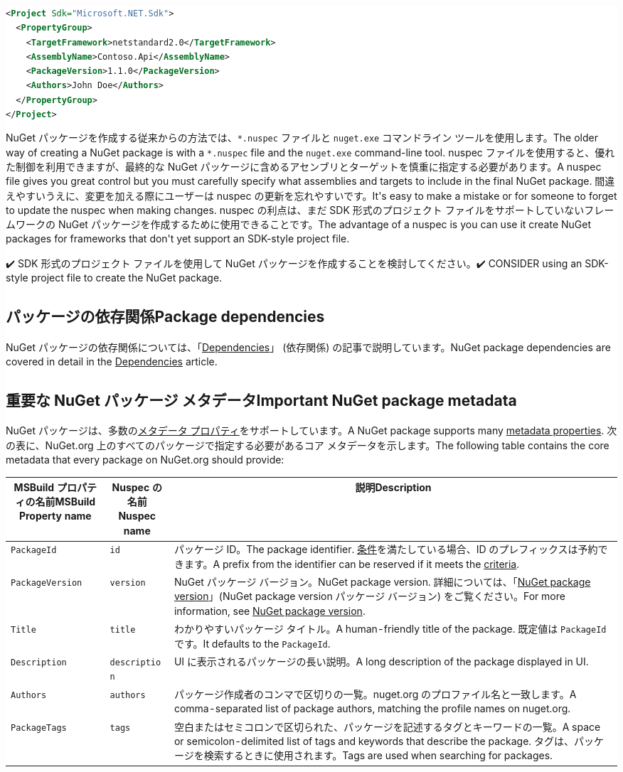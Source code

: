 ```xml
<Project Sdk="Microsoft.NET.Sdk">
  <PropertyGroup>
    <TargetFramework>netstandard2.0</TargetFramework>
    <AssemblyName>Contoso.Api</AssemblyName>
    <PackageVersion>1.1.0</PackageVersion>
    <Authors>John Doe</Authors>
  </PropertyGroup>
</Project>
```

<span data-ttu-id="35ee5-113">NuGet パッケージを作成する従来からの方法では、`*.nuspec` ファイルと `nuget.exe` コマンドライン ツールを使用します。</span><span class="sxs-lookup"><span data-stu-id="35ee5-113">The older way of creating a NuGet package is with a `*.nuspec` file and the `nuget.exe` command-line tool.</span></span> <span data-ttu-id="35ee5-114">nuspec ファイルを使用すると、優れた制御を利用できますが、最終的な NuGet パッケージに含めるアセンブリとターゲットを慎重に指定する必要があります。</span><span class="sxs-lookup"><span data-stu-id="35ee5-114">A nuspec file gives you great control but you must carefully specify what assemblies and targets to include in the final NuGet package.</span></span> <span data-ttu-id="35ee5-115">間違えやすいうえに、変更を加える際にユーザーは nuspec の更新を忘れやすいです。</span><span class="sxs-lookup"><span data-stu-id="35ee5-115">It's easy to make a mistake or for someone to forget to update the nuspec when making changes.</span></span> <span data-ttu-id="35ee5-116">nuspec の利点は、まだ SDK 形式のプロジェクト ファイルをサポートしていないフレームワークの NuGet パッケージを作成するために使用できることです。</span><span class="sxs-lookup"><span data-stu-id="35ee5-116">The advantage of a nuspec is you can use it create NuGet packages for frameworks that don't yet support an SDK-style project file.</span></span>

<span data-ttu-id="35ee5-117">✔️ SDK 形式のプロジェクト ファイルを使用して NuGet パッケージを作成することを検討してください。</span><span class="sxs-lookup"><span data-stu-id="35ee5-117">✔️ CONSIDER using an SDK-style project file to create the NuGet package.</span></span>

## <a name="package-dependencies"></a><span data-ttu-id="35ee5-118">パッケージの依存関係</span><span class="sxs-lookup"><span data-stu-id="35ee5-118">Package dependencies</span></span>

<span data-ttu-id="35ee5-119">NuGet パッケージの依存関係については、「[Dependencies](./dependencies.md)」 (依存関係) の記事で説明しています。</span><span class="sxs-lookup"><span data-stu-id="35ee5-119">NuGet package dependencies are covered in detail in the [Dependencies](./dependencies.md) article.</span></span>

## <a name="important-nuget-package-metadata"></a><span data-ttu-id="35ee5-120">重要な NuGet パッケージ メタデータ</span><span class="sxs-lookup"><span data-stu-id="35ee5-120">Important NuGet package metadata</span></span>

<span data-ttu-id="35ee5-121">NuGet パッケージは、多数の[メタデータ プロパティ](/nuget/reference/nuspec)をサポートしています。</span><span class="sxs-lookup"><span data-stu-id="35ee5-121">A NuGet package supports many [metadata properties](/nuget/reference/nuspec).</span></span> <span data-ttu-id="35ee5-122">次の表に、NuGet.org 上のすべてのパッケージで指定する必要があるコア メタデータを示します。</span><span class="sxs-lookup"><span data-stu-id="35ee5-122">The following table contains the core metadata that every package on NuGet.org should provide:</span></span>

| <span data-ttu-id="35ee5-123">MSBuild プロパティの名前</span><span class="sxs-lookup"><span data-stu-id="35ee5-123">MSBuild Property name</span></span>              | <span data-ttu-id="35ee5-124">Nuspec の名前</span><span class="sxs-lookup"><span data-stu-id="35ee5-124">Nuspec name</span></span>              | <span data-ttu-id="35ee5-125">説明</span><span class="sxs-lookup"><span data-stu-id="35ee5-125">Description</span></span>  |
| ---------------------------------- | ------------------------ | ------------ |
| `PackageId`                        | `id`                       | <span data-ttu-id="35ee5-126">パッケージ ID。</span><span class="sxs-lookup"><span data-stu-id="35ee5-126">The package identifier.</span></span> <span data-ttu-id="35ee5-127">[条件](/nuget/reference/id-prefix-reservation)を満たしている場合、ID のプレフィックスは予約できます。</span><span class="sxs-lookup"><span data-stu-id="35ee5-127">A prefix from the identifier can be reserved if it meets the [criteria](/nuget/reference/id-prefix-reservation).</span></span> |
| `PackageVersion`                   | `version`                  | <span data-ttu-id="35ee5-128">NuGet パッケージ バージョン。</span><span class="sxs-lookup"><span data-stu-id="35ee5-128">NuGet package version.</span></span> <span data-ttu-id="35ee5-129">詳細については、「[NuGet package version](./versioning.md#nuget-package-version)」(NuGet package version パッケージ バージョン) をご覧ください。</span><span class="sxs-lookup"><span data-stu-id="35ee5-129">For more information, see [NuGet package version](./versioning.md#nuget-package-version).</span></span>             |
| `Title`                            | `title`                    | <span data-ttu-id="35ee5-130">わかりやすいパッケージ タイトル。</span><span class="sxs-lookup"><span data-stu-id="35ee5-130">A human-friendly title of the package.</span></span> <span data-ttu-id="35ee5-131">既定値は `PackageId` です。</span><span class="sxs-lookup"><span data-stu-id="35ee5-131">It defaults to the `PackageId`.</span></span>             |
| `Description`                      | `description`              | <span data-ttu-id="35ee5-132">UI に表示されるパッケージの長い説明。</span><span class="sxs-lookup"><span data-stu-id="35ee5-132">A long description of the package displayed in UI.</span></span>             |
| `Authors`                          | `authors`                  | <span data-ttu-id="35ee5-133">パッケージ作成者のコンマで区切りの一覧。nuget.org のプロファイル名と一致します。</span><span class="sxs-lookup"><span data-stu-id="35ee5-133">A comma-separated list of package authors, matching the profile names on nuget.org.</span></span>             |
| `PackageTags`                      | `tags`                     | <span data-ttu-id="35ee5-134">空白またはセミコロンで区切られた、パッケージを記述するタグとキーワードの一覧。</span><span class="sxs-lookup"><span data-stu-id="35ee5-134">A space or semicolon-delimited list of tags and keywords that describe the package.</span></span> <span data-ttu-id="35ee5-135">タグは、パッケージを検索するときに使用されます。</span><span class="sxs-lookup"><span data-stu-id="35ee5-135">Tags are used when searching for packages.</span></span>             |